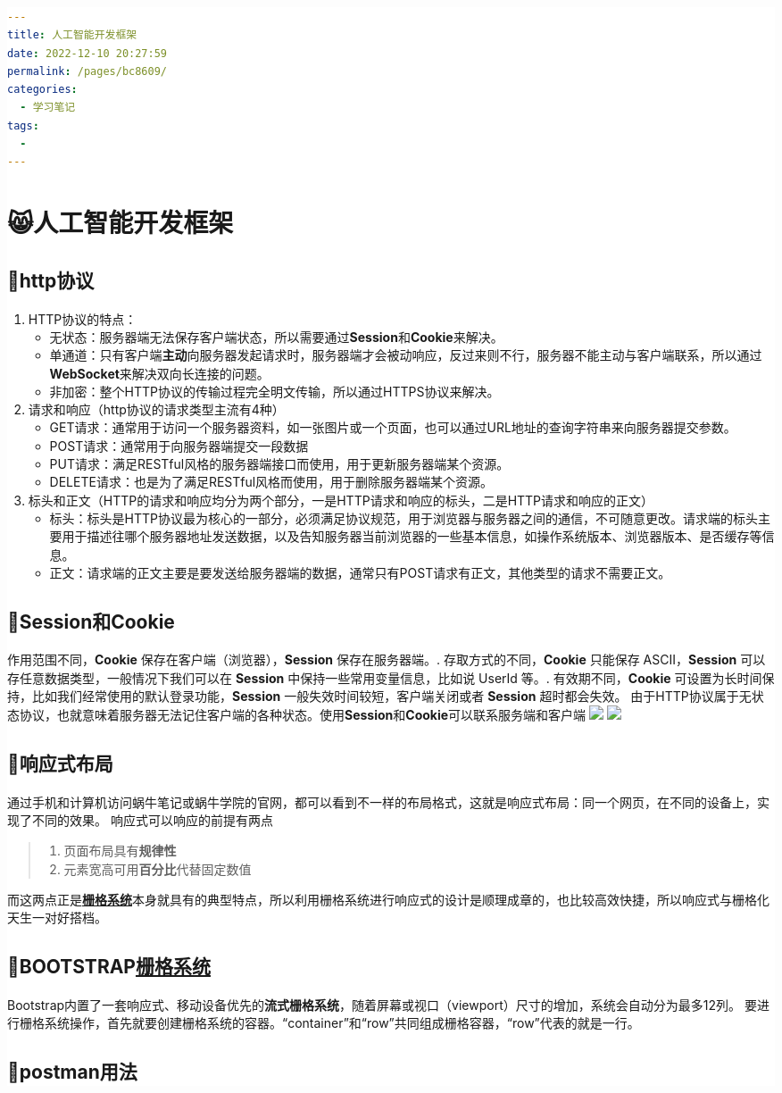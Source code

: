 ```yaml
---
title: 人工智能开发框架
date: 2022-12-10 20:27:59
permalink: /pages/bc8609/
categories:
  - 学习笔记
tags:
  - 
---
```

# 😸人工智能开发框架
## 🌟http协议
1. HTTP协议的特点：
   - 无状态：服务器端无法保存客户端状态，所以需要通过**Session**和**Cookie**来解决。
   - 单通道：只有客户端**主动**向服务器发起请求时，服务器端才会被动响应，反过来则不行，服务器不能主动与客户端联系，所以通过**WebSocket**来解决双向长连接的问题。
   - 非加密：整个HTTP协议的传输过程完全明文传输，所以通过HTTPS协议来解决。
2. 请求和响应（http协议的请求类型主流有4种）
   - GET请求：通常用于访问一个服务器资料，如一张图片或一个页面，也可以通过URL地址的查询字符串来向服务器提交参数。
   - POST请求：通常用于向服务器端提交一段数据
   - PUT请求：满足RESTful风格的服务器端接口而使用，用于更新服务器端某个资源。
   - DELETE请求：也是为了满足RESTful风格而使用，用于删除服务器端某个资源。
3. 标头和正文（HTTP的请求和响应均分为两个部分，一是HTTP请求和响应的标头，二是HTTP请求和响应的正文）
   - 标头：标头是HTTP协议最为核心的一部分，必须满足协议规范，用于浏览器与服务器之间的通信，不可随意更改。请求端的标头主要用于描述往哪个服务器地址发送数据，以及告知服务器当前浏览器的一些基本信息，如操作系统版本、浏览器版本、是否缓存等信息。
   - 正文：请求端的正文主要是要发送给服务器端的数据，通常只有POST请求有正文，其他类型的请求不需要正文。
## 🌟Session和Cookie
 作用范围不同，**Cookie** 保存在客户端（浏览器），**Session** 保存在服务器端。. 存取方式的不同，**Cookie** 只能保存 ASCII，**Session** 可以存任意数据类型，一般情况下我们可以在 **Session** 中保持一些常用变量信息，比如说 UserId 等。. 有效期不同，**Cookie** 可设置为长时间保持，比如我们经常使用的默认登录功能，**Session** 一般失效时间较短，客户端关闭或者 **Session** 超时都会失效。
由于HTTP协议属于无状态协议，也就意味着服务器无法记住客户端的各种状态。使用**Session**和**Cookie**可以联系服务端和客户端
<img decoding="async" src="https://github.com/hjhsy/note/blob/note/images/img_2.png?raw=true" >
<img src="/images/img_2.jpg" width="50%">

## 🌟响应式布局
通过手机和计算机访问蜗牛笔记或蜗牛学院的官网，都可以看到不一样的布局格式，这就是响应式布局：同一个网页，在不同的设备上，实现了不同的效果。
响应式可以响应的前提有两点
> 1. 页面布局具有**规律性**
> 2. 元素宽高可用**百分比**代替固定数值  

而这两点正是[**栅格系统**](https://zhuanlan.zhihu.com/p/366407733)本身就具有的典型特点，所以利用栅格系统进行响应式的设计是顺理成章的，也比较高效快捷，所以响应式与栅格化天生一对好搭档。
## 🌟BOOTSTRAP[栅格系统](https://zhuanlan.zhihu.com/p/366407733)
Bootstrap内置了一套响应式、移动设备优先的**流式栅格系统**，随着屏幕或视口（viewport）尺寸的增加，系统会自动分为最多12列。
要进行栅格系统操作，首先就要创建栅格系统的容器。“container”和“row”共同组成栅格容器，“row”代表的就是一行。
## 🌟postman用法
